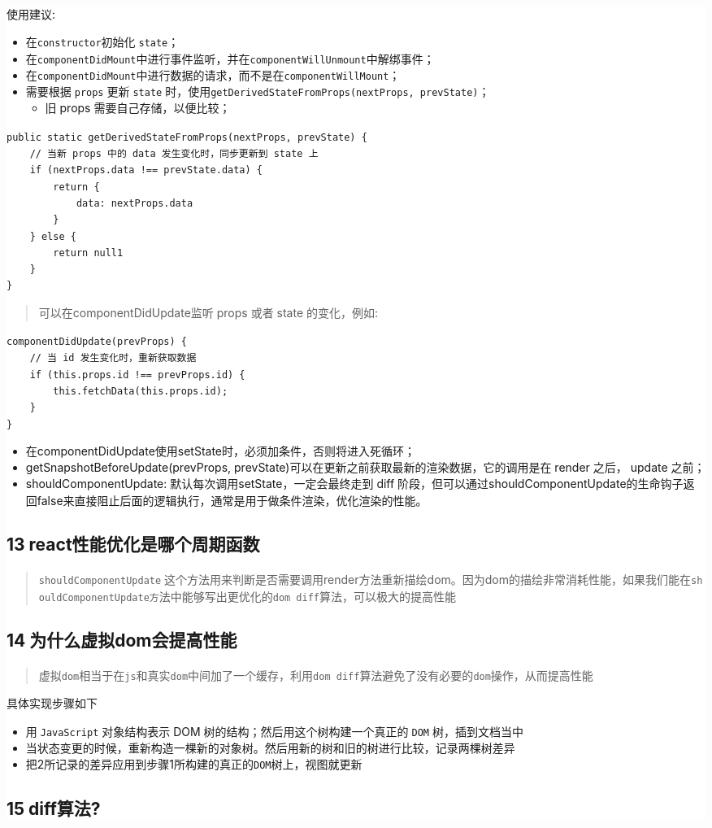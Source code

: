 使用建议:

-   在`constructor`初始化 `state`；
-   在`componentDidMount`中进行事件监听，并在`componentWillUnmount`中解绑事件；
-   在`componentDidMount`中进行数据的请求，而不是在`componentWillMount`；
-   需要根据 `props` 更新 `state` 时，使用`getDerivedStateFromProps(nextProps, prevState)`；
    -   旧 props 需要自己存储，以便比较；

```
public static getDerivedStateFromProps(nextProps, prevState) {
	// 当新 props 中的 data 发生变化时，同步更新到 state 上
	if (nextProps.data !== prevState.data) {
		return {
			data: nextProps.data
		}
	} else {
		return null1
	}
}

```

> 可以在componentDidUpdate监听 props 或者 state 的变化，例如:

```
componentDidUpdate(prevProps) {
	// 当 id 发生变化时，重新获取数据
	if (this.props.id !== prevProps.id) {
		this.fetchData(this.props.id);
	}
}

```

-   在componentDidUpdate使用setState时，必须加条件，否则将进入死循环；
-   getSnapshotBeforeUpdate(prevProps, prevState)可以在更新之前获取最新的渲染数据，它的调用是在 render 之后， update 之前；
-   shouldComponentUpdate: 默认每次调用setState，一定会最终走到 diff 阶段，但可以通过shouldComponentUpdate的生命钩子返回false来直接阻止后面的逻辑执行，通常是用于做条件渲染，优化渲染的性能。

13 react性能优化是哪个周期函数
-------------------------------------------------------------------------------------------------------------------------------------------------------------------------------------------------------------

> `shouldComponentUpdate` 这个方法用来判断是否需要调用render方法重新描绘dom。因为dom的描绘非常消耗性能，如果我们能在`shouldComponentUpdate方`法中能够写出更优化的`dom diff`算法，可以极大的提高性能

14 为什么虚拟dom会提高性能
-----------------------------------------------------------------------------------------------------------------------------------------------------------------------------------------------

> 虚拟`dom`相当于在`js`和真实`dom`中间加了一个缓存，利用`dom diff`算法避免了没有必要的`dom`操作，从而提高性能

具体实现步骤如下

-   用 `JavaScript` 对象结构表示 DOM 树的结构；然后用这个树构建一个真正的 `DOM` 树，插到文档当中
-   当状态变更的时候，重新构造一棵新的对象树。然后用新的树和旧的树进行比较，记录两棵树差异
-   把2所记录的差异应用到步骤1所构建的真正的`DOM`树上，视图就更新

15 diff算法?
------------------------------------------------------------------------------------------------------------------
